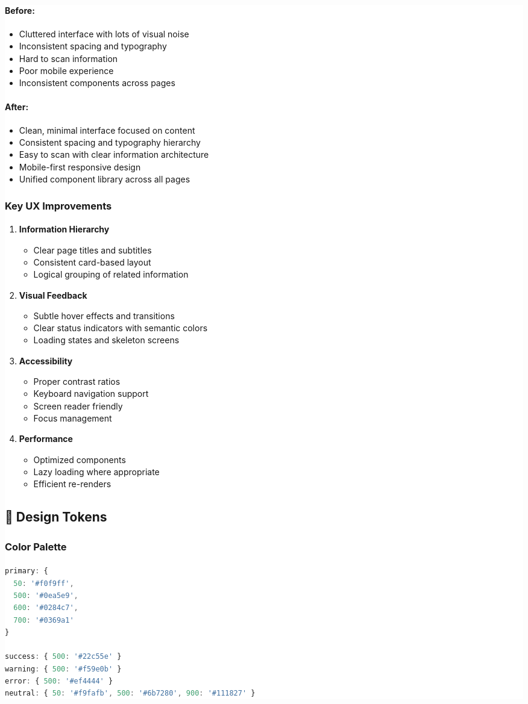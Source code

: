 #### **Before:**
- Cluttered interface with lots of visual noise
- Inconsistent spacing and typography
- Hard to scan information
- Poor mobile experience
- Inconsistent components across pages

#### **After:**
- Clean, minimal interface focused on content
- Consistent spacing and typography hierarchy
- Easy to scan with clear information architecture
- Mobile-first responsive design
- Unified component library across all pages

### **Key UX Improvements**

1. **Information Hierarchy**
   - Clear page titles and subtitles
   - Consistent card-based layout
   - Logical grouping of related information

2. **Visual Feedback**
   - Subtle hover effects and transitions
   - Clear status indicators with semantic colors
   - Loading states and skeleton screens

3. **Accessibility**
   - Proper contrast ratios
   - Keyboard navigation support
   - Screen reader friendly
   - Focus management

4. **Performance**
   - Optimized components
   - Lazy loading where appropriate
   - Efficient re-renders

## 🎨 **Design Tokens**

### **Color Palette**
```typescript
primary: {
  50: '#f0f9ff',
  500: '#0ea5e9',
  600: '#0284c7',
  700: '#0369a1'
}

success: { 500: '#22c55e' }
warning: { 500: '#f59e0b' }
error: { 500: '#ef4444' }
neutral: { 50: '#f9fafb', 500: '#6b7280', 900: '#111827' }
```
